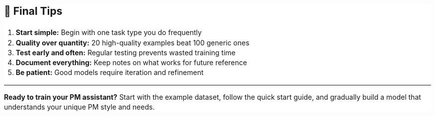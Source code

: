 ## 🎯 Final Tips

1. **Start simple:** Begin with one task type you do frequently
2. **Quality over quantity:** 20 high-quality examples beat 100 generic ones
3. **Test early and often:** Regular testing prevents wasted training time
4. **Document everything:** Keep notes on what works for future reference
5. **Be patient:** Good models require iteration and refinement

---

**Ready to train your PM assistant?** Start with the example dataset, follow the quick start guide, and gradually build a model that understands your unique PM style and needs.